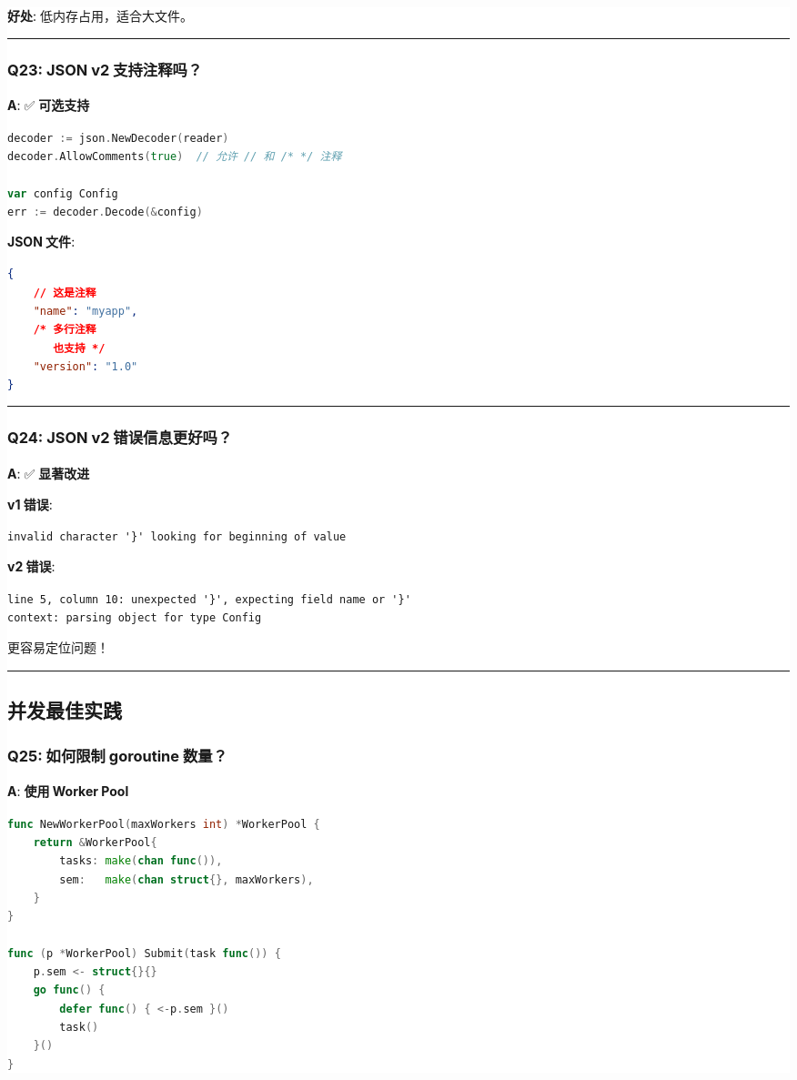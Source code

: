 **好处**: 低内存占用，适合大文件。

---

### Q23: JSON v2 支持注释吗？

**A**: ✅ **可选支持**

```go
decoder := json.NewDecoder(reader)
decoder.AllowComments(true)  // 允许 // 和 /* */ 注释

var config Config
err := decoder.Decode(&config)
```

**JSON 文件**:
```json
{
    // 这是注释
    "name": "myapp",
    /* 多行注释
       也支持 */
    "version": "1.0"
}
```

---

### Q24: JSON v2 错误信息更好吗？

**A**: ✅ **显著改进**

**v1 错误**:
```
invalid character '}' looking for beginning of value
```

**v2 错误**:
```
line 5, column 10: unexpected '}', expecting field name or '}'
context: parsing object for type Config
```

更容易定位问题！

---

## 并发最佳实践

### Q25: 如何限制 goroutine 数量？

**A**: **使用 Worker Pool**

```go
func NewWorkerPool(maxWorkers int) *WorkerPool {
    return &WorkerPool{
        tasks: make(chan func()),
        sem:   make(chan struct{}, maxWorkers),
    }
}

func (p *WorkerPool) Submit(task func()) {
    p.sem <- struct{}{}
    go func() {
        defer func() { <-p.sem }()
        task()
    }()
}
```